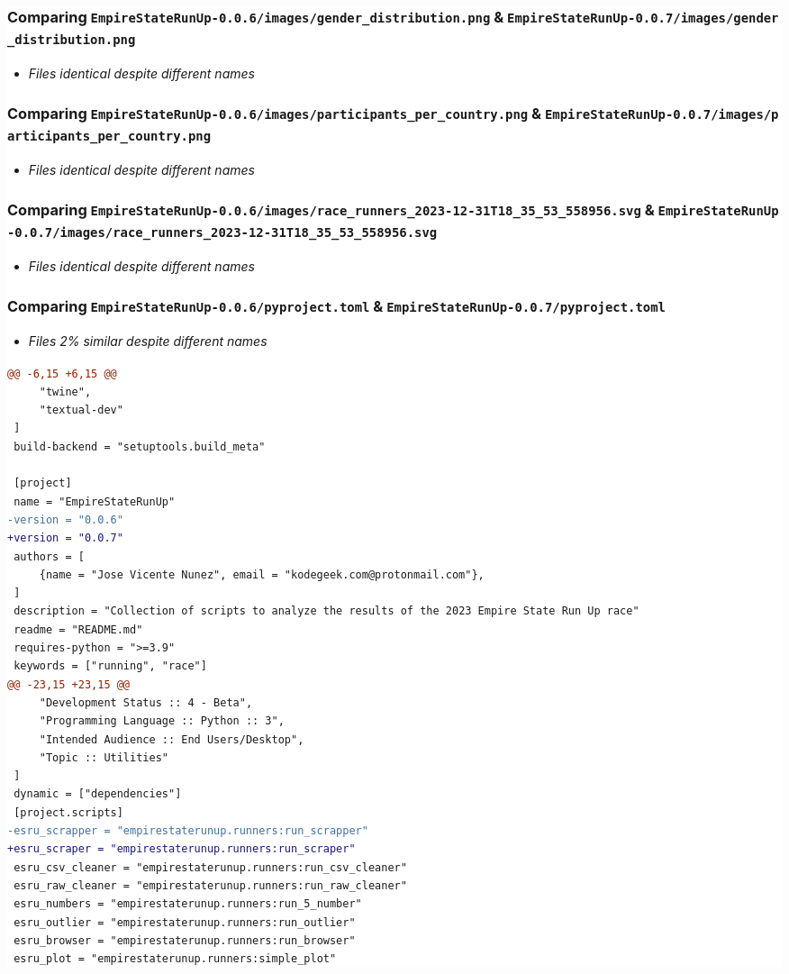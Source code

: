 ### Comparing `EmpireStateRunUp-0.0.6/images/gender_distribution.png` & `EmpireStateRunUp-0.0.7/images/gender_distribution.png`

 * *Files identical despite different names*

### Comparing `EmpireStateRunUp-0.0.6/images/participants_per_country.png` & `EmpireStateRunUp-0.0.7/images/participants_per_country.png`

 * *Files identical despite different names*

### Comparing `EmpireStateRunUp-0.0.6/images/race_runners_2023-12-31T18_35_53_558956.svg` & `EmpireStateRunUp-0.0.7/images/race_runners_2023-12-31T18_35_53_558956.svg`

 * *Files identical despite different names*

### Comparing `EmpireStateRunUp-0.0.6/pyproject.toml` & `EmpireStateRunUp-0.0.7/pyproject.toml`

 * *Files 2% similar despite different names*

```diff
@@ -6,15 +6,15 @@
     "twine",
     "textual-dev"
 ]
 build-backend = "setuptools.build_meta"
 
 [project]
 name = "EmpireStateRunUp"
-version = "0.0.6"
+version = "0.0.7"
 authors = [
     {name = "Jose Vicente Nunez", email = "kodegeek.com@protonmail.com"},
 ]
 description = "Collection of scripts to analyze the results of the 2023 Empire State Run Up race"
 readme = "README.md"
 requires-python = ">=3.9"
 keywords = ["running", "race"]
@@ -23,15 +23,15 @@
     "Development Status :: 4 - Beta",
     "Programming Language :: Python :: 3",
     "Intended Audience :: End Users/Desktop",
     "Topic :: Utilities"
 ]
 dynamic = ["dependencies"]
 [project.scripts]
-esru_scrapper = "empirestaterunup.runners:run_scrapper"
+esru_scraper = "empirestaterunup.runners:run_scraper"
 esru_csv_cleaner = "empirestaterunup.runners:run_csv_cleaner"
 esru_raw_cleaner = "empirestaterunup.runners:run_raw_cleaner"
 esru_numbers = "empirestaterunup.runners:run_5_number"
 esru_outlier = "empirestaterunup.runners:run_outlier"
 esru_browser = "empirestaterunup.runners:run_browser"
 esru_plot = "empirestaterunup.runners:simple_plot"
```
